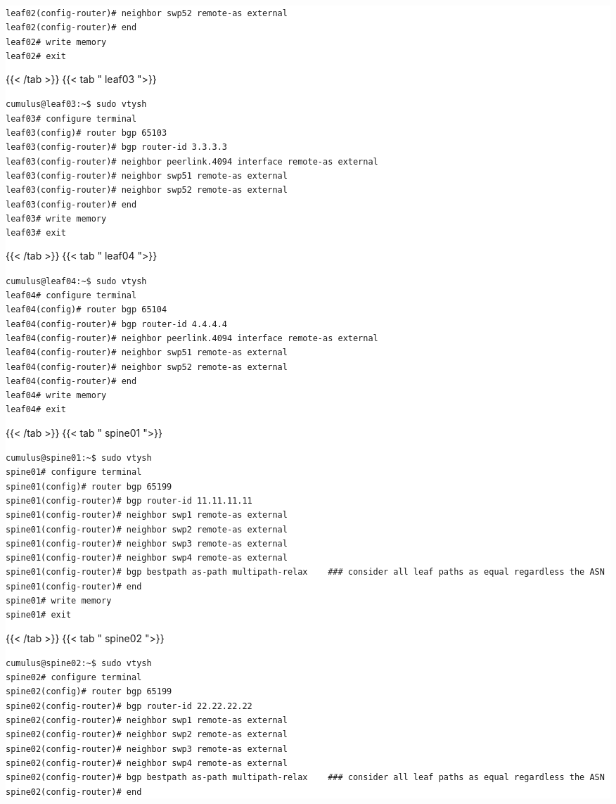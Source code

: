 ```
leaf02(config-router)# neighbor swp52 remote-as external
leaf02(config-router)# end
leaf02# write memory
leaf02# exit
```
{{< /tab >}}
{{< tab " leaf03 ">}}
```
cumulus@leaf03:~$ sudo vtysh
leaf03# configure terminal
leaf03(config)# router bgp 65103
leaf03(config-router)# bgp router-id 3.3.3.3
leaf03(config-router)# neighbor peerlink.4094 interface remote-as external
leaf03(config-router)# neighbor swp51 remote-as external
leaf03(config-router)# neighbor swp52 remote-as external
leaf03(config-router)# end
leaf03# write memory
leaf03# exit
```
{{< /tab >}}
{{< tab " leaf04 ">}}
```
cumulus@leaf04:~$ sudo vtysh
leaf04# configure terminal
leaf04(config)# router bgp 65104
leaf04(config-router)# bgp router-id 4.4.4.4
leaf04(config-router)# neighbor peerlink.4094 interface remote-as external
leaf04(config-router)# neighbor swp51 remote-as external
leaf04(config-router)# neighbor swp52 remote-as external
leaf04(config-router)# end
leaf04# write memory
leaf04# exit
```
{{< /tab >}}
{{< tab " spine01 ">}}
```
cumulus@spine01:~$ sudo vtysh
spine01# configure terminal
spine01(config)# router bgp 65199
spine01(config-router)# bgp router-id 11.11.11.11
spine01(config-router)# neighbor swp1 remote-as external
spine01(config-router)# neighbor swp2 remote-as external
spine01(config-router)# neighbor swp3 remote-as external
spine01(config-router)# neighbor swp4 remote-as external
spine01(config-router)# bgp bestpath as-path multipath-relax    ### consider all leaf paths as equal regardless the ASN
spine01(config-router)# end
spine01# write memory
spine01# exit
```
{{< /tab >}}
{{< tab " spine02 ">}}
```
cumulus@spine02:~$ sudo vtysh
spine02# configure terminal
spine02(config)# router bgp 65199
spine02(config-router)# bgp router-id 22.22.22.22
spine02(config-router)# neighbor swp1 remote-as external
spine02(config-router)# neighbor swp2 remote-as external
spine02(config-router)# neighbor swp3 remote-as external
spine02(config-router)# neighbor swp4 remote-as external
spine02(config-router)# bgp bestpath as-path multipath-relax    ### consider all leaf paths as equal regardless the ASN
spine02(config-router)# end
```